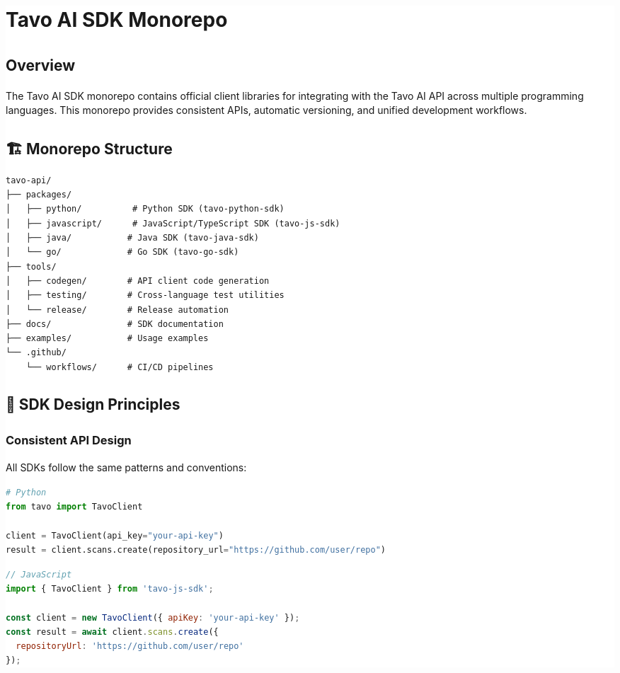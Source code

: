 # Tavo AI SDK Monorepo

## Overview

The Tavo AI SDK monorepo contains official client libraries for integrating with
the Tavo AI API across multiple programming languages. This monorepo provides
consistent APIs, automatic versioning, and unified development workflows.

## 🏗️ Monorepo Structure

```text
tavo-api/
├── packages/
│   ├── python/          # Python SDK (tavo-python-sdk)
│   ├── javascript/      # JavaScript/TypeScript SDK (tavo-js-sdk)
│   ├── java/           # Java SDK (tavo-java-sdk)
│   └── go/             # Go SDK (tavo-go-sdk)
├── tools/
│   ├── codegen/        # API client code generation
│   ├── testing/        # Cross-language test utilities
│   └── release/        # Release automation
├── docs/               # SDK documentation
├── examples/           # Usage examples
└── .github/
    └── workflows/      # CI/CD pipelines
```

## 🎯 SDK Design Principles

### Consistent API Design

All SDKs follow the same patterns and conventions:

```python
# Python
from tavo import TavoClient

client = TavoClient(api_key="your-api-key")
result = client.scans.create(repository_url="https://github.com/user/repo")
```

```javascript
// JavaScript
import { TavoClient } from 'tavo-js-sdk';

const client = new TavoClient({ apiKey: 'your-api-key' });
const result = await client.scans.create({
  repositoryUrl: 'https://github.com/user/repo'
});
```
